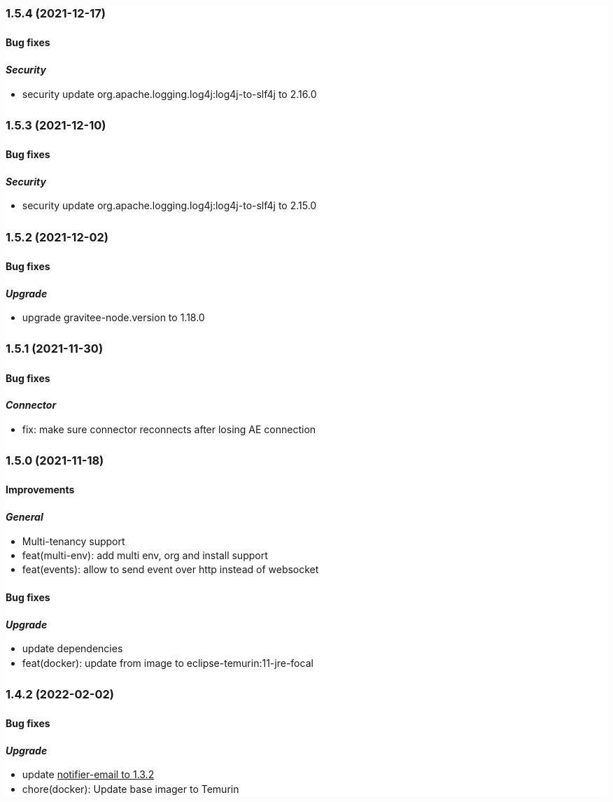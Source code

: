 ### 1.5.4 (2021-12-17)

#### Bug fixes

_**Security**_

* security update org.apache.logging.log4j:log4j-to-slf4j to 2.16.0

### 1.5.3 (2021-12-10)

#### Bug fixes

_**Security**_

* security update org.apache.logging.log4j:log4j-to-slf4j to 2.15.0

### 1.5.2 (2021-12-02)

#### Bug fixes

_**Upgrade**_

* upgrade gravitee-node.version to 1.18.0

### 1.5.1 (2021-11-30)

#### Bug fixes

_**Connector**_

* fix: make sure connector reconnects after losing AE connection

### 1.5.0 (2021-11-18)

#### Improvements

_**General**_

* Multi-tenancy support
* feat(multi-env): add multi env, org and install support
* feat(events): allow to send event over http instead of websocket

#### Bug fixes

_**Upgrade**_

* update dependencies
* feat(docker): update from image to eclipse-temurin:11-jre-focal

### 1.4.2 (2022-02-02)

#### Bug fixes

_**Upgrade**_

* update [notifier-email to 1.3.2](https://github.com/gravitee-io/gravitee-notifier-email/releases?q=1%5C.3\&expanded=true)
* chore(docker): Update base imager to Temurin
